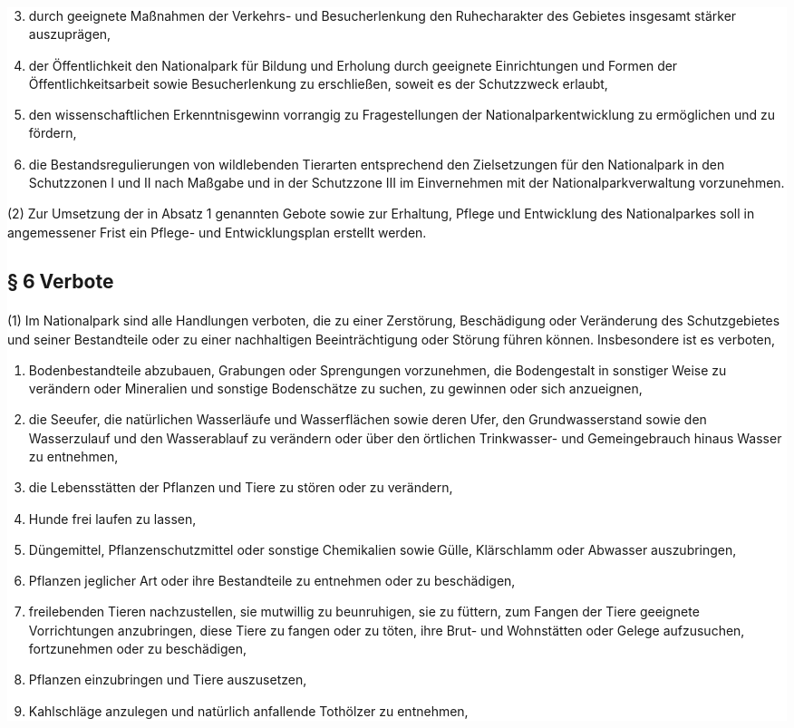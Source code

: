 
3.  durch geeignete Maßnahmen der Verkehrs- und Besucherlenkung den Ruhecharakter des Gebietes insgesamt stärker auszuprägen,


4.  der Öffentlichkeit den Nationalpark für Bildung und Erholung durch geeignete Einrichtungen und Formen der Öffentlichkeitsarbeit sowie Besucherlenkung zu erschließen, soweit es der Schutzzweck erlaubt,


5.  den wissenschaftlichen Erkenntnisgewinn vorrangig zu Fragestellungen der Nationalparkentwicklung zu ermöglichen und zu fördern,


6.  die Bestandsregulierungen von wildlebenden Tierarten entsprechend den Zielsetzungen für den Nationalpark in den Schutzzonen I und II nach Maßgabe und in der Schutzzone III im Einvernehmen mit der Nationalparkverwaltung vorzunehmen.




(2) Zur Umsetzung der in Absatz 1 genannten Gebote sowie zur Erhaltung, Pflege und Entwicklung des Nationalparkes soll in angemessener Frist ein Pflege- und Entwicklungsplan erstellt werden.


## § 6 Verbote

(1) Im Nationalpark sind alle Handlungen verboten, die zu einer Zerstörung, Beschädigung oder Veränderung des Schutzgebietes und seiner Bestandteile oder zu einer nachhaltigen Beeinträchtigung oder Störung führen können. Insbesondere ist es verboten,

1.  Bodenbestandteile abzubauen, Grabungen oder Sprengungen vorzunehmen, die Bodengestalt in sonstiger Weise zu verändern oder Mineralien und sonstige Bodenschätze zu suchen, zu gewinnen oder sich anzueignen,


2.  die Seeufer, die natürlichen Wasserläufe und Wasserflächen sowie deren Ufer, den Grundwasserstand sowie den Wasserzulauf und den Wasserablauf zu verändern oder über den örtlichen Trinkwasser- und Gemeingebrauch hinaus Wasser zu entnehmen,


3.  die Lebensstätten der Pflanzen und Tiere zu stören oder zu verändern,


4.  Hunde frei laufen zu lassen,


5.  Düngemittel, Pflanzenschutzmittel oder sonstige Chemikalien sowie Gülle, Klärschlamm oder Abwasser auszubringen,


6.  Pflanzen jeglicher Art oder ihre Bestandteile zu entnehmen oder zu beschädigen,


7.  freilebenden Tieren nachzustellen, sie mutwillig zu beunruhigen, sie zu füttern, zum Fangen der Tiere geeignete Vorrichtungen anzubringen, diese Tiere zu fangen oder zu töten, ihre Brut- und Wohnstätten oder Gelege aufzusuchen, fortzunehmen oder zu beschädigen,


8.  Pflanzen einzubringen und Tiere auszusetzen,


9.  Kahlschläge anzulegen und natürlich anfallende Tothölzer zu entnehmen,
